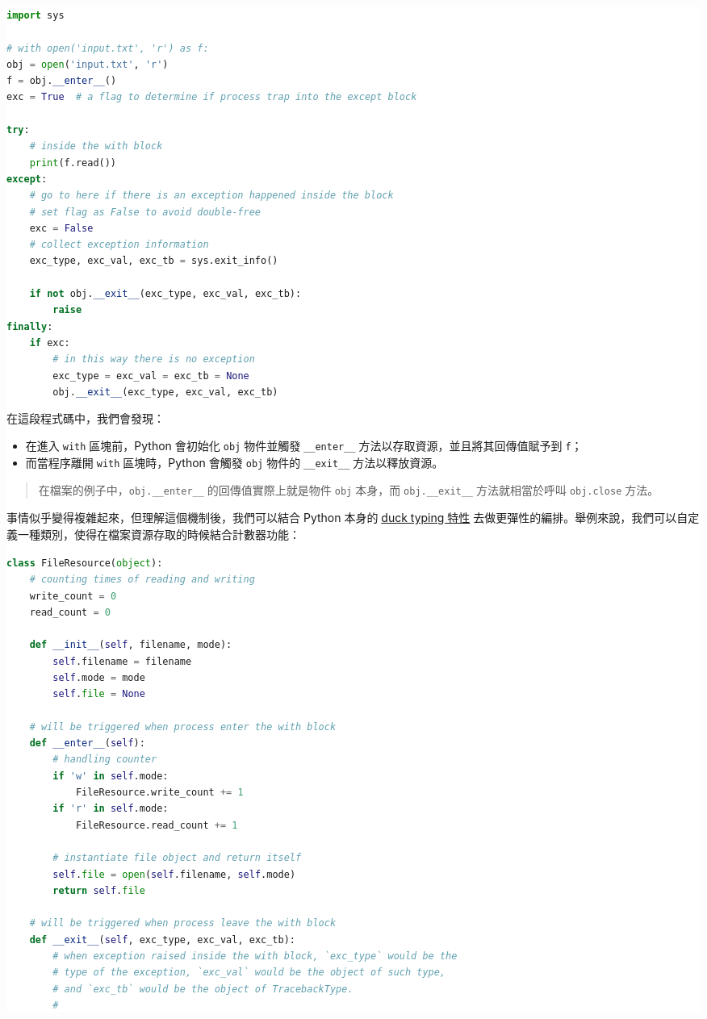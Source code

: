 ```python
import sys

# with open('input.txt', 'r') as f:
obj = open('input.txt', 'r')
f = obj.__enter__()
exc = True  # a flag to determine if process trap into the except block

try:
    # inside the with block
    print(f.read())
except:
    # go to here if there is an exception happened inside the block
    # set flag as False to avoid double-free
    exc = False
    # collect exception information
    exc_type, exc_val, exc_tb = sys.exit_info()

    if not obj.__exit__(exc_type, exc_val, exc_tb):
        raise
finally:
    if exc:
        # in this way there is no exception
        exc_type = exc_val = exc_tb = None
        obj.__exit__(exc_type, exc_val, exc_tb)
```

在這段程式碼中，我們會發現：

- 在進入 `with` 區塊前，Python 會初始化 `obj` 物件並觸發 `__enter__` 方法以存取資源，並且將其回傳值賦予到 `f`；
- 而當程序離開 `with` 區塊時，Python 會觸發 `obj` 物件的 `__exit__` 方法以釋放資源。

> 在檔案的例子中，`obj.__enter__` 的回傳值實際上就是物件 `obj` 本身，而 `obj.__exit__` 方法就相當於呼叫 `obj.close` 方法。

事情似乎變得複雜起來，但理解這個機制後，我們可以結合 Python 本身的 [duck typing 特性](https://en.wikipedia.org/wiki/Duck_typing) 去做更彈性的編排。舉例來說，我們可以自定義一種類別，使得在檔案資源存取的時候結合計數器功能：

```python
class FileResource(object):
    # counting times of reading and writing
    write_count = 0
    read_count = 0

    def __init__(self, filename, mode):
        self.filename = filename
        self.mode = mode
        self.file = None

    # will be triggered when process enter the with block
    def __enter__(self):
        # handling counter
        if 'w' in self.mode:
            FileResource.write_count += 1
        if 'r' in self.mode:
            FileResource.read_count += 1

        # instantiate file object and return itself
        self.file = open(self.filename, self.mode)
        return self.file

    # will be triggered when process leave the with block
    def __exit__(self, exc_type, exc_val, exc_tb):
        # when exception raised inside the with block, `exc_type` would be the
        # type of the exception, `exc_val` would be the object of such type,
        # and `exc_tb` would be the object of TracebackType.
        #
```